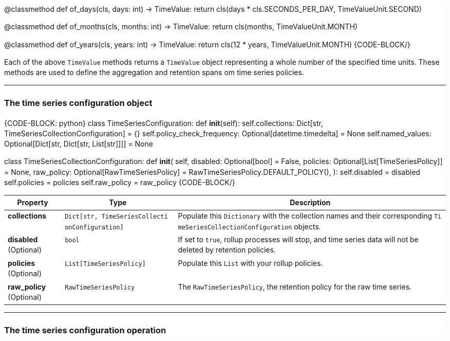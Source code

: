    @classmethod
   def of_days(cls, days: int) -> TimeValue:
       return cls(days * cls.SECONDS_PER_DAY, TimeValueUnit.SECOND)

   @classmethod
   def of_months(cls, months: int) -> TimeValue:
       return cls(months, TimeValueUnit.MONTH)

   @classmethod
   def of_years(cls, years: int) -> TimeValue:
       return cls(12 * years, TimeValueUnit.MONTH)
{CODE-BLOCK/}

Each of the above `TimeValue` methods returns a `TimeValue` object representing a whole number of the specified time units. 
These methods are used to define the aggregation and retention spans om time series policies.  

---

### The time series configuration object

{CODE-BLOCK: python}
class TimeSeriesConfiguration:
    def __init__(self):
        self.collections: Dict[str, TimeSeriesCollectionConfiguration] = {}
        self.policy_check_frequency: Optional[datetime.timedelta] = None
        self.named_values: Optional[Dict[str, Dict[str, List[str]]]] = None

class TimeSeriesCollectionConfiguration:
    def __init__(
        self,
        disabled: Optional[bool] = False,
        policies: Optional[List[TimeSeriesPolicy]] = None,
        raw_policy: Optional[RawTimeSeriesPolicy] = RawTimeSeriesPolicy.DEFAULT_POLICY(),
    ):
        self.disabled = disabled
        self.policies = policies
        self.raw_policy = raw_policy
{CODE-BLOCK/}

| Property        | Type | Description |
|-----------------|------|-------------|
| **collections** | `Dict[str, TimeSeriesCollectionConfiguration]` | Populate this `Dictionary` with the collection names and their corresponding `TimeSeriesCollectionConfiguration` objects. |
| **disabled** (Optional) | `bool` | If set to `true`, rollup processes will stop, and time series data will not be deleted by retention policies. |
| **policies** (Optional) | `List[TimeSeriesPolicy]` | Populate this `List` with your rollup policies. |
| **raw_policy** (Optional) | `RawTimeSeriesPolicy` | The `RawTimeSeriesPolicy`, the retention policy for the raw time series. |

---

### The time series configuration operation
